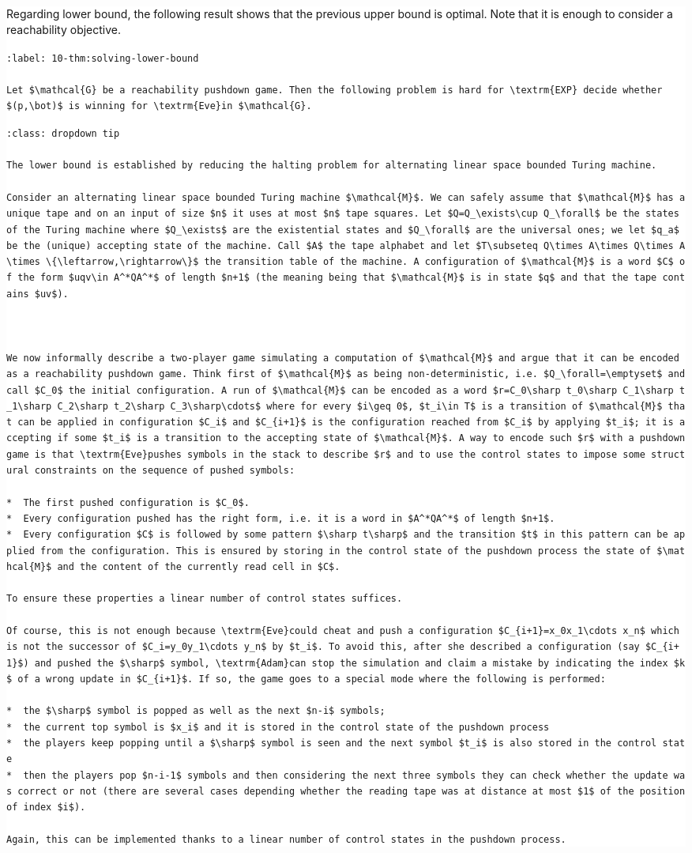 Regarding lower bound, the following result shows that the previous upper bound is optimal. Note that it is enough to consider a reachability objective.

````{prf:theorem} NEEDS TITLE 10-thm:solving-lower-bound
:label: 10-thm:solving-lower-bound

Let $\mathcal{G} be a reachability pushdown game. Then the following problem is hard for \textrm{EXP} decide whether $(p,\bot)$ is winning for \textrm{Eve}in $\mathcal{G}.

````


````{admonition} Proof
:class: dropdown tip

The lower bound is established by reducing the halting problem for alternating linear space bounded Turing machine. 

Consider an alternating linear space bounded Turing machine $\mathcal{M}$. We can safely assume that $\mathcal{M}$ has a unique tape and on an input of size $n$ it uses at most $n$ tape squares. Let $Q=Q_\exists\cup Q_\forall$ be the states of the Turing machine where $Q_\exists$ are the existential states and $Q_\forall$ are the universal ones; we let $q_a$ be the (unique) accepting state of the machine. Call $A$ the tape alphabet and let $T\subseteq Q\times A\times Q\times A\times \{\leftarrow,\rightarrow\}$ the transition table of the machine. A configuration of $\mathcal{M}$ is a word $C$ of the form $uqv\in A^*QA^*$ of length $n+1$ (the meaning being that $\mathcal{M}$ is in state $q$ and that the tape contains $uv$).



We now informally describe a two-player game simulating a computation of $\mathcal{M}$ and argue that it can be encoded as a reachability pushdown game. Think first of $\mathcal{M}$ as being non-deterministic, i.e. $Q_\forall=\emptyset$ and call $C_0$ the initial configuration. A run of $\mathcal{M}$ can be encoded as a word $r=C_0\sharp t_0\sharp C_1\sharp t_1\sharp C_2\sharp t_2\sharp C_3\sharp\cdots$ where for every $i\geq 0$, $t_i\in T$ is a transition of $\mathcal{M}$ that can be applied in configuration $C_i$ and $C_{i+1}$ is the configuration reached from $C_i$ by applying $t_i$; it is accepting if some $t_i$ is a transition to the accepting state of $\mathcal{M}$. A way to encode such $r$ with a pushdown game is that \textrm{Eve}pushes symbols in the stack to describe $r$ and to use the control states to impose some structural constraints on the sequence of pushed symbols:

*  The first pushed configuration is $C_0$.
*  Every configuration pushed has the right form, i.e. it is a word in $A^*QA^*$ of length $n+1$. 
*  Every configuration $C$ is followed by some pattern $\sharp t\sharp$ and the transition $t$ in this pattern can be applied from the configuration. This is ensured by storing in the control state of the pushdown process the state of $\mathcal{M}$ and the content of the currently read cell in $C$. 

To ensure these properties a linear number of control states suffices. 

Of course, this is not enough because \textrm{Eve}could cheat and push a configuration $C_{i+1}=x_0x_1\cdots x_n$ which is not the successor of $C_i=y_0y_1\cdots y_n$ by $t_i$. To avoid this, after she described a configuration (say $C_{i+1}$) and pushed the $\sharp$ symbol, \textrm{Adam}can stop the simulation and claim a mistake by indicating the index $k$ of a wrong update in $C_{i+1}$. If so, the game goes to a special mode where the following is performed:

*  the $\sharp$ symbol is popped as well as the next $n-i$ symbols;
*  the current top symbol is $x_i$ and it is stored in the control state of the pushdown process
*  the players keep popping until a $\sharp$ symbol is seen and the next symbol $t_i$ is also stored in the control state
*  then the players pop $n-i-1$ symbols and then considering the next three symbols they can check whether the update was correct or not (there are several cases depending whether the reading tape was at distance at most $1$ of the position of index $i$).

Again, this can be implemented thanks to a linear number of control states in the pushdown process.

````